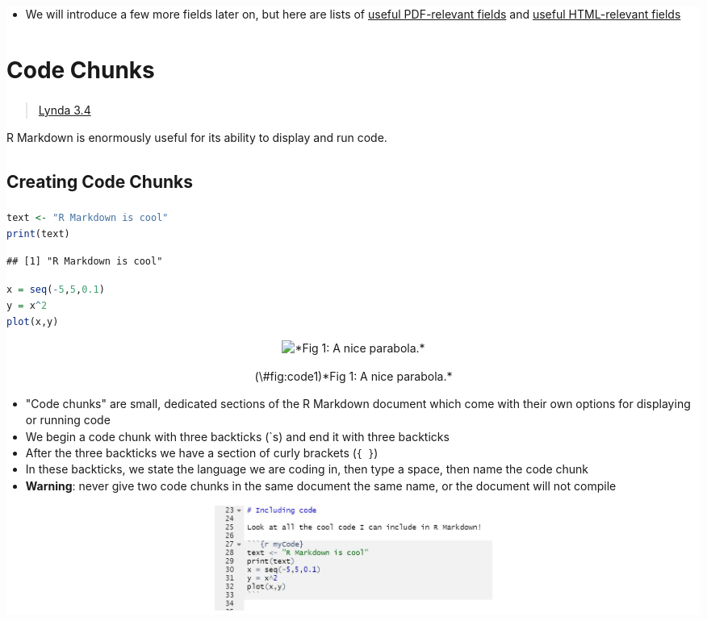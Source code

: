 
- We will introduce a few more fields later on, but here are lists of [useful PDF-relevant fields](https://bookdown.org/yihui/rmarkdown/pdf-document.html) and [useful HTML-relevant fields](https://bookdown.org/yihui/rmarkdown/html-document.html)

# Code Chunks
> [Lynda 3.4](https://www.linkedin.com/learning/creating-reports-and-presentations-with-r-markdown-and-rstudio/code-chunks-and-global-code-chunk-settings?u=2087740)

R Markdown is enormously useful for its ability to display and run code.

## Creating Code Chunks


```r
text <- "R Markdown is cool"
print(text)
```

```
## [1] "R Markdown is cool"
```

```r
x = seq(-5,5,0.1)
y = x^2
plot(x,y)
```

<div class="figure" style="text-align: center">
<img src="RMarkdown_files/figure-html/code1-1.png" alt="*Fig 1: A nice parabola.*" width="40%" />
<p class="caption">(\#fig:code1)*Fig 1: A nice parabola.*</p>
</div>

- "Code chunks" are small, dedicated sections of the R Markdown document which come with their own options for displaying or running code
- We begin a code chunk with three backticks (\`s) and end it with three backticks
- After the three backticks we have a section of curly brackets (`{ }`)
- In these backticks, we state the language we are coding in, then type a space, then name the code chunk
- **Warning**: never give two code chunks in the same document the same name, or the document will not compile

<center><img src = "images/codechunks1.jpg" width="40%" class="ImageBorder"> </img></center>
